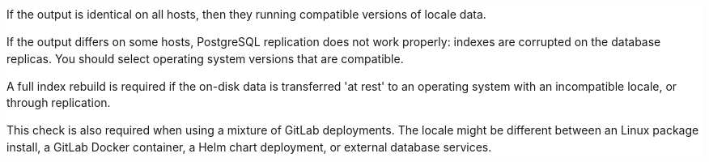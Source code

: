 If the output is identical on all hosts, then they running compatible versions of locale data.

If the output differs on some hosts, PostgreSQL replication does not work properly: indexes are corrupted on the database replicas. You should select operating system versions that are compatible.

A full index rebuild is required if the on-disk data is transferred 'at rest' to an operating system with an incompatible locale, or through replication.

This check is also required when using a mixture of GitLab deployments. The locale might be different between an Linux package install, a GitLab Docker container, a Helm chart deployment, or external database services.
